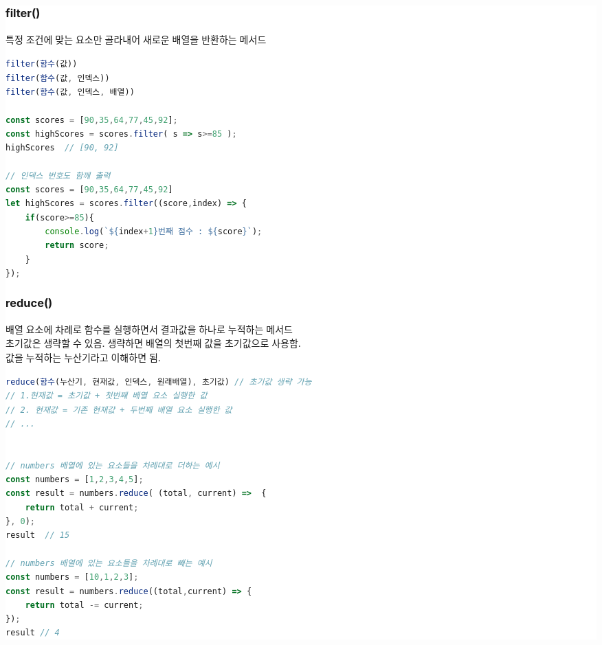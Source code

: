### filter()  
특정 조건에 맞는 요소만 골라내어 새로운 배열을 반환하는 메서드  

```javascript
filter(함수(값))
filter(함수(값, 인덱스))
filter(함수(값, 인덱스, 배열))

const scores = [90,35,64,77,45,92];
const highScores = scores.filter( s => s>=85 );
highScores  // [90, 92]

// 인덱스 번호도 함께 출력
const scores = [90,35,64,77,45,92]
let highScores = scores.filter((score,index) => {
    if(score>=85){
        console.log(`${index+1}번째 점수 : ${score}`);
        return score;
    }
});
```

### reduce()  
배열 요소에 차례로 함수를 실행하면서 결과값을 하나로 누적하는 메서드  
초기값은 생략할 수 있음. 생략하면 배열의 첫번째 값을 초기값으로 사용함.  
값을 누적하는 누산기라고 이해하면 됨.  

```javascript
reduce(함수(누산기, 현재값, 인덱스, 원래배열), 초기값) // 초기값 생략 가능
// 1.현재값 = 초기값 + 첫번째 배열 요소 실행한 값
// 2. 현재값 = 기존 현재값 + 두번째 배열 요소 실행한 값
// ...


// numbers 배열에 있는 요소들을 차례대로 더하는 예시
const numbers = [1,2,3,4,5];
const result = numbers.reduce( (total, current) =>  {
    return total + current;
}, 0);
result  // 15

// numbers 배열에 있는 요소들을 차례대로 빼는 예시
const numbers = [10,1,2,3];
const result = numbers.reduce((total,current) => {
    return total -= current;
});
result // 4
```